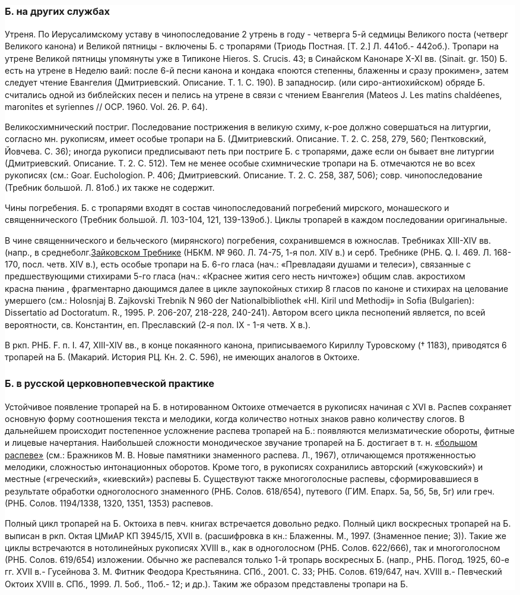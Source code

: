 ### Б. на других службах

Утреня.  По Иерусалимскому уставу в чинопоследование 2 утрень в году - четверга 5-й седмицы Великого поста (четверг Великого канона) и Великой пятницы - включены Б. с тропарями (Триодь Постная. [Т. 2.] Л. 441об.- 442об.). Тропари на утрене Великой пятницы упомянуты уже в Типиконе Hieros. S. Crucis. 43; в Синайском Канонаре X-XI вв. (Sinait. gr. 150) Б. есть на утрене в Неделю ваий: после 6-й песни канона и кондака «поются степенны, блаженны и сразу прокимен», затем следует чтение Евангелия (Дмитриевский. Описание. Т. 1. С. 190). В западносир. (или сиро-антиохийском) обряде Б. считались одной из библейских песен и пелись на утрене в связи с чтением Евангелия (Mateos J. Les matins chaldéenes, maronites et syriennes // OCP. 1960. Vol. 26. P. 64).

Великосхимнический постриг. Последование пострижения в великую схиму, к-рое должно совершаться на литургии, согласно мн. рукописям, имеет особые тропари на Б. (Дмитриевский. Описание. Т. 2. С. 258, 279, 560; Пентковский, Йовчева. С. 36); иногда рукописи предписывают петь при постриге Б. с тропарями, даже если он бывает вне литургии (Дмитриевский. Описание. Т. 2. С. 512). Тем не менее особые схимнические тропари на Б. отмечаются не во всех рукописях (см.: Goar. Euchologion. P. 406; Дмитриевский. Описание. Т. 2. С. 258, 387, 506); совр. чинопоследование (Требник большой. Л. 81об.) их также не содержит.

Чины погребения. Б. с тропарями входят в состав чинопоследований погребений мирского, монашеского и священнического (Требник большой. Л. 103-104, 121, 139-139об.). Циклы тропарей в каждом последовании оригинальные.

В чине священнического и бельческого (мирянского) погребения, сохранившемся в южнослав. Требниках XIII-XIV вв. (напр., в среднеболг.[Зайковском Требнике](<https://pravenc.ru/text/Зайковском Требнике.html>) (НБКМ. № 960. Л. 74-75, 1-я пол. XIV в.) и серб. Требнике (РНБ. Q. I. 469. Л. 168-170, посл. четв. XIV в.), есть особые тропари на Б. 6-го гласа (нач.: «Превладаяи душами и телеси»), связанные с предшествующими стихирами 5-го гласа (нач.: «Краснее жития сего несть ничтоже») общим слав. акростихом <span class="cu">красна</span> <span class="cu">пꙗниꙗ</span> , фрагментарно дающимся далее в цикле заупокойных стихир 8 гласов по каноне и стихирах на целование умершего (см.: Holosnjaj B. Zajkovski Trebnik N 960 der Nationalbibliothek «Hl. Kiril und Methodij» in Sofia (Bulgarien): Dissertatio ad Doctoratum. R., 1995. Р. 206-207, 218-228, 240-241). Автором всего цикла песнопений является, по всей вероятности, св. Константин, еп. Преславский (2-я пол. IX - 1-я четв. Х в.).

В ркп. РНБ. F. п. I. 47, XIII-XIV вв., в конце покаянного канона, приписываемого Кириллу Туровскому († 1183), приводятся 6 тропарей на Б. (Макарий. История РЦ. Кн. 2. С. 596), не имеющих аналогов в Октоихе.

### Б. в русской церковнопевческой практике

Устойчивое появление тропарей на Б. в нотированном Октоихе отмечается в рукописях начиная с XVI в. Распев сохраняет основную форму соотношения текста и мелодики, когда количество нотных знаков равно количеству слогов. В дальнейшем происходит постепенное усложнение распева тропарей на Б.: появляются мелизматические обороты, фитные и лицевые начертания. Наибольшей сложности монодическое звучание тропарей на Б. достигает в т. н. [«большом распеве»](<https://pravenc.ru/text/ большом распеве .html>) (см.: Бражников М. В. Новые памятники знаменного распева. Л., 1967), отличающемся протяженностью мелодики, сложностью интонационных оборотов. Кроме того, в рукописях сохранились авторский («жуковский») и местные («греческий», «киевский») распевы Б. Существуют также многоголосные распевы, сформировавшиеся в результате обработки одноголосного знаменного (РНБ. Солов. 618/654), путевого (ГИМ. Епарх. 5а, 5б, 5в, 5г) или греч. (РНБ. Солов. 1194/1338, 1320, 1351, 1353) распевов.

Полный цикл тропарей на Б. Октоиха в певч. книгах встречается довольно редко. Полный цикл воскресных тропарей на Б. выписан в ркп. Октая ЦМиАР КП 3945/15, XVII в. (расшифровка в кн.: Блаженны. М., 1997. (Знаменное пение; 3)). Такие же циклы встречаются в нотолинейных рукописях XVIII в., как в одноголосном (РНБ. Солов. 622/666), так и многоголосном (РНБ. Солов. 619/654) изложении. Обычно же распевался только 1-й тропарь воскресных Б. (напр., РНБ. Погод. 1925, 60-е гг. XVII в.- Гусейнова З. М. Фитник Феодора Крестьянина. СПб., 2001. С. 33; РНБ. Солов. 619/647, нач. XVIII в.- Певческий Октоих XVIII в. СПб., 1999. Л. 5об., 11об.- 12; и др.). Таким же образом представлены тропари на Б.
